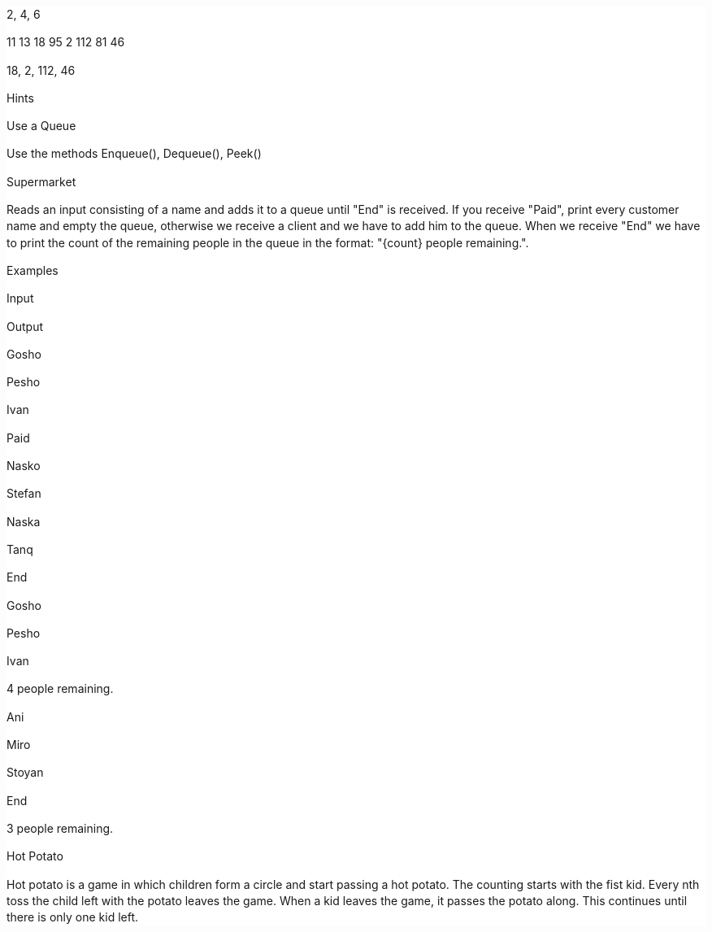 2, 4, 6

11 13 18 95 2 112 81 46

18, 2, 112, 46

Hints

Use a Queue<int>

Use the methods Enqueue(), Dequeue(), Peek()

Supermarket

Reads an input consisting of a name and adds it to a queue until "End" is received. If you receive "Paid", print every customer name and empty the queue, otherwise we receive a client and we have to add him to the queue. When we receive "End" we have to print the count of the remaining people in the queue in the format: "{count} people remaining.".

Examples

Input

Output

Gosho

Pesho

Ivan

Paid

Nasko

Stefan

Naska

Tanq

End

Gosho

Pesho

Ivan

4 people remaining.

Ani

Miro

Stoyan

End

3 people remaining.

Hot Potato

Hot potato is a game in which children form a circle and start passing a hot potato. The counting starts with the fist kid. Every nth toss the child left with the potato leaves the game. When a kid leaves the game, it passes the potato along. This continues until there is only one kid left.
